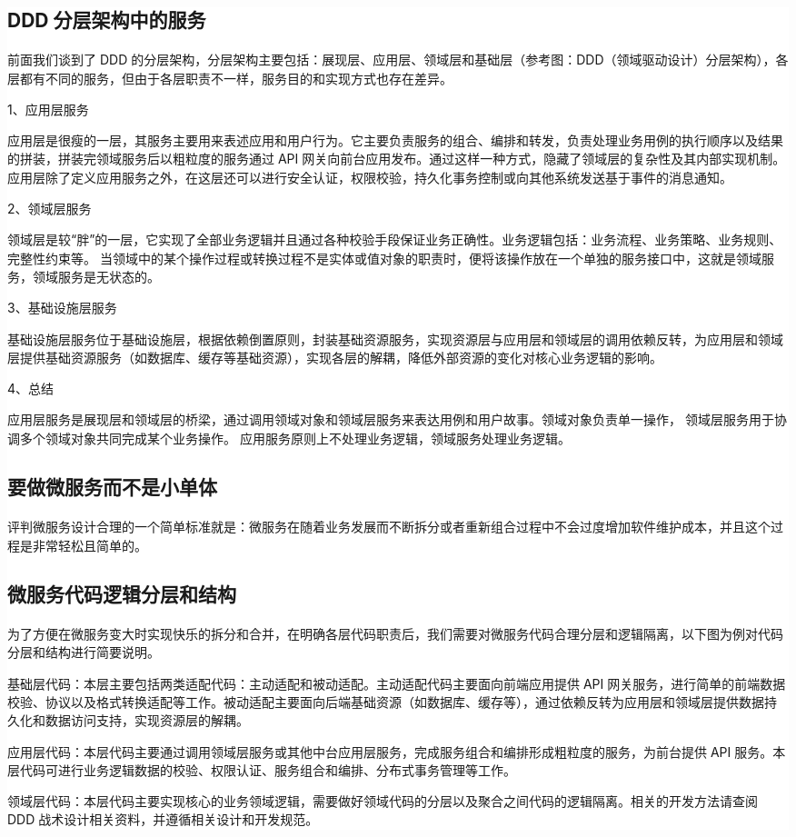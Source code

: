 ## DDD 分层架构中的服务
前面我们谈到了 DDD 的分层架构，分层架构主要包括：展现层、应用层、领域层和基础层（参考图：DDD（领域驱动设计）分层架构），各层都有不同的服务，但由于各层职责不一样，服务目的和实现方式也存在差异。

1、应用层服务

应用层是很瘦的一层，其服务主要用来表述应用和用户行为。它主要负责服务的组合、编排和转发，负责处理业务用例的执行顺序以及结果的拼装，拼装完领域服务后以粗粒度的服务通过 API 网关向前台应用发布。通过这样一种方式，隐藏了领域层的复杂性及其内部实现机制。 应用层除了定义应用服务之外，在这层还可以进行安全认证，权限校验，持久化事务控制或向其他系统发送基于事件的消息通知。

2、领域层服务

领域层是较“胖”的一层，它实现了全部业务逻辑并且通过各种校验手段保证业务正确性。业务逻辑包括：业务流程、业务策略、业务规则、完整性约束等。 当领域中的某个操作过程或转换过程不是实体或值对象的职责时，便将该操作放在一个单独的服务接口中，这就是领域服务，领域服务是无状态的。

3、基础设施层服务
 
基础设施层服务位于基础设施层，根据依赖倒置原则，封装基础资源服务，实现资源层与应用层和领域层的调用依赖反转，为应用层和领域层提供基础资源服务（如数据库、缓存等基础资源），实现各层的解耦，降低外部资源的变化对核心业务逻辑的影响。

4、总结

应用层服务是展现层和领域层的桥梁，通过调用领域对象和领域层服务来表达用例和用户故事。领域对象负责单一操作， 领域层服务用于协调多个领域对象共同完成某个业务操作。 应用服务原则上不处理业务逻辑，领域服务处理业务逻辑。

## 要做微服务而不是小单体
评判微服务设计合理的一个简单标准就是：微服务在随着业务发展而不断拆分或者重新组合过程中不会过度增加软件维护成本，并且这个过程是非常轻松且简单的。


## 微服务代码逻辑分层和结构

为了方便在微服务变大时实现快乐的拆分和合并，在明确各层代码职责后，我们需要对微服务代码合理分层和逻辑隔离，以下图为例对代码分层和结构进行简要说明。

基础层代码：本层主要包括两类适配代码：主动适配和被动适配。主动适配代码主要面向前端应用提供 API 网关服务，进行简单的前端数据校验、协议以及格式转换适配等工作。被动适配主要面向后端基础资源（如数据库、缓存等），通过依赖反转为应用层和领域层提供数据持久化和数据访问支持，实现资源层的解耦。

应用层代码：本层代码主要通过调用领域层服务或其他中台应用层服务，完成服务组合和编排形成粗粒度的服务，为前台提供 API 服务。本层代码可进行业务逻辑数据的校验、权限认证、服务组合和编排、分布式事务管理等工作。

领域层代码：本层代码主要实现核心的业务领域逻辑，需要做好领域代码的分层以及聚合之间代码的逻辑隔离。相关的开发方法请查阅 DDD 战术设计相关资料，并遵循相关设计和开发规范。

